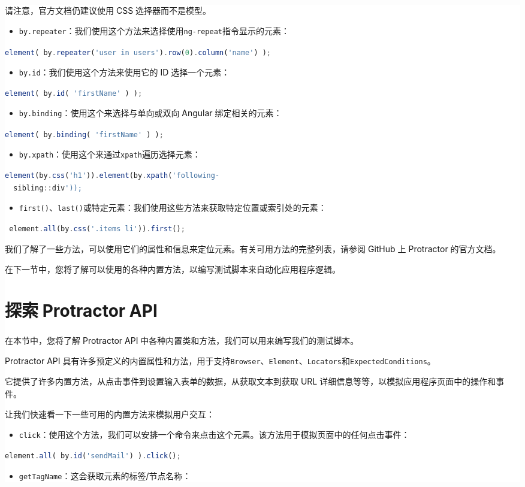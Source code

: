 请注意，官方文档仍建议使用 CSS 选择器而不是模型。

+   `by.repeater`：我们使用这个方法来选择使用`ng-repeat`指令显示的元素：

```ts
element( by.repeater('user in users').row(0).column('name') );

```

+   `by.id`：我们使用这个方法来使用它的 ID 选择一个元素：

```ts
element( by.id( 'firstName' ) );

```

+   `by.binding`：使用这个来选择与单向或双向 Angular 绑定相关的元素：

```ts
element( by.binding( 'firstName' ) );

```

+   `by.xpath`：使用这个来通过`xpath`遍历选择元素：

```ts
element(by.css('h1')).element(by.xpath('following-
  sibling::div'));

```

+   `first()`、`last()`或特定元素：我们使用这些方法来获取特定位置或索引处的元素：

```ts
 element.all(by.css('.items li')).first();

```

我们了解了一些方法，可以使用它们的属性和信息来定位元素。有关可用方法的完整列表，请参阅 GitHub 上 Protractor 的官方文档。

在下一节中，您将了解可以使用的各种内置方法，以编写测试脚本来自动化应用程序逻辑。

# 探索 Protractor API

在本节中，您将了解 Protractor API 中各种内置类和方法，我们可以用来编写我们的测试脚本。

Protractor API 具有许多预定义的内置属性和方法，用于支持`Browser`、`Element`、`Locators`和`ExpectedConditions`。

它提供了许多内置方法，从点击事件到设置输入表单的数据，从获取文本到获取 URL 详细信息等等，以模拟应用程序页面中的操作和事件。

让我们快速看一下一些可用的内置方法来模拟用户交互：

+   `click`：使用这个方法，我们可以安排一个命令来点击这个元素。该方法用于模拟页面中的任何点击事件：

```ts
element.all( by.id('sendMail') ).click();

```

+   `getTagName`：这会获取元素的标签/节点名称：
